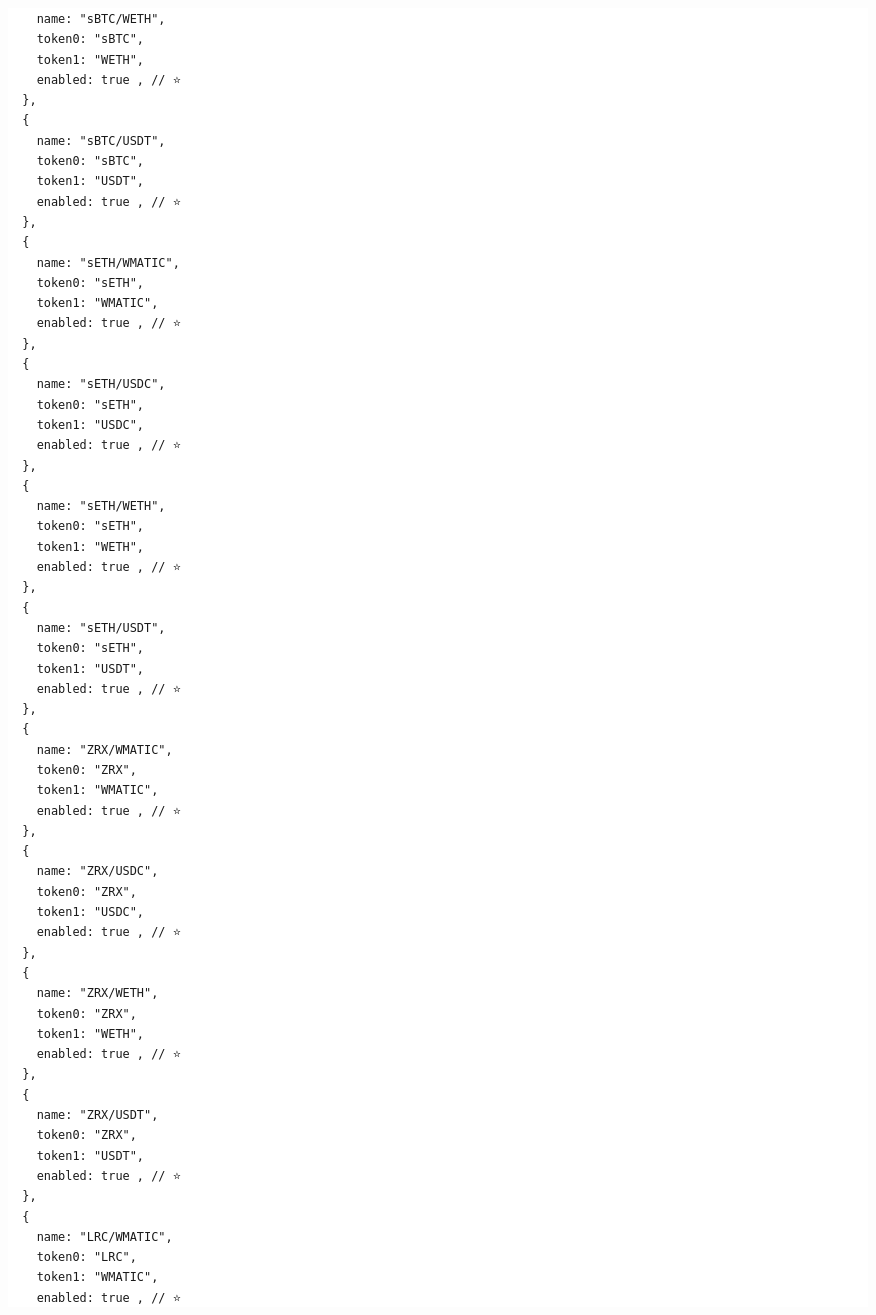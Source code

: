         name: "sBTC/WETH",
        token0: "sBTC",
        token1: "WETH",
        enabled: true , // ⭐
      },
      {
        name: "sBTC/USDT",
        token0: "sBTC",
        token1: "USDT",
        enabled: true , // ⭐
      },
      {
        name: "sETH/WMATIC",
        token0: "sETH",
        token1: "WMATIC",
        enabled: true , // ⭐
      },
      {
        name: "sETH/USDC",
        token0: "sETH",
        token1: "USDC",
        enabled: true , // ⭐
      },
      {
        name: "sETH/WETH",
        token0: "sETH",
        token1: "WETH",
        enabled: true , // ⭐
      },
      {
        name: "sETH/USDT",
        token0: "sETH",
        token1: "USDT",
        enabled: true , // ⭐
      },
      {
        name: "ZRX/WMATIC",
        token0: "ZRX",
        token1: "WMATIC",
        enabled: true , // ⭐
      },
      {
        name: "ZRX/USDC",
        token0: "ZRX",
        token1: "USDC",
        enabled: true , // ⭐
      },
      {
        name: "ZRX/WETH",
        token0: "ZRX",
        token1: "WETH",
        enabled: true , // ⭐
      },
      {
        name: "ZRX/USDT",
        token0: "ZRX",
        token1: "USDT",
        enabled: true , // ⭐
      },
      {
        name: "LRC/WMATIC",
        token0: "LRC",
        token1: "WMATIC",
        enabled: true , // ⭐